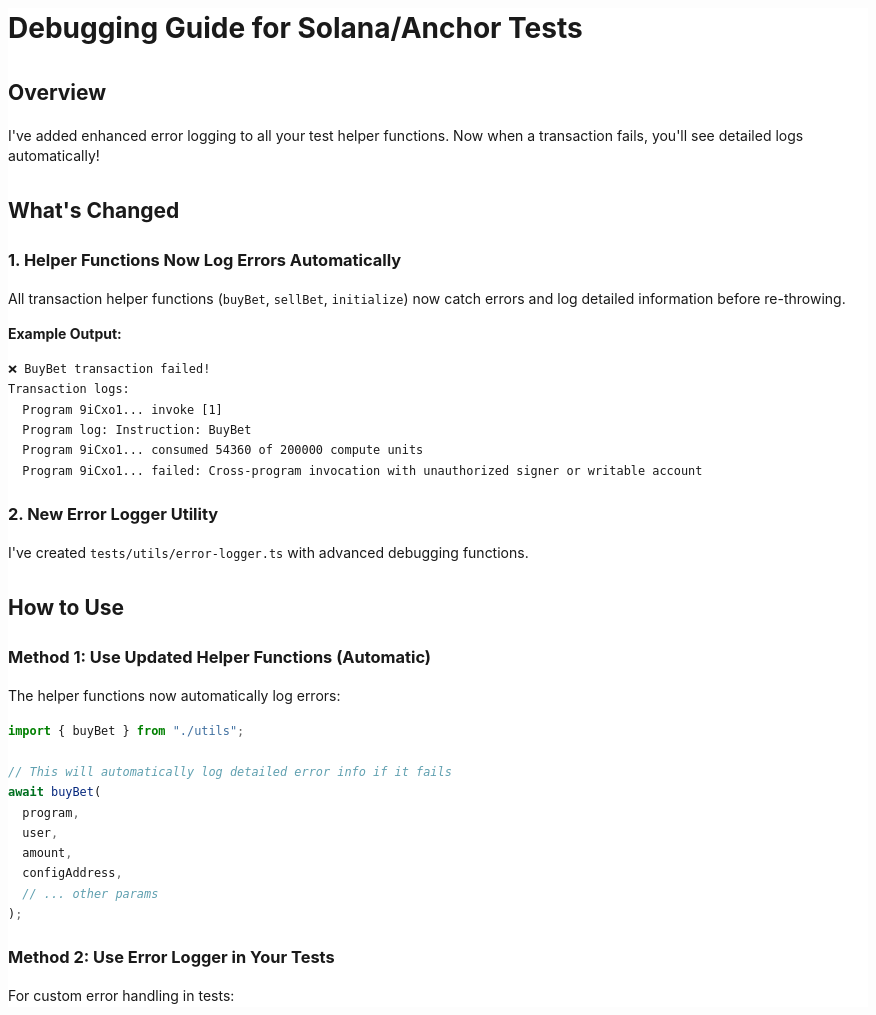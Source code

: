 # Debugging Guide for Solana/Anchor Tests

## Overview

I've added enhanced error logging to all your test helper functions. Now when a transaction fails, you'll see detailed logs automatically!

## What's Changed

### 1. Helper Functions Now Log Errors Automatically

All transaction helper functions (`buyBet`, `sellBet`, `initialize`) now catch errors and log detailed information before re-throwing.

**Example Output:**
```
❌ BuyBet transaction failed!
Transaction logs:
  Program 9iCxo1... invoke [1]
  Program log: Instruction: BuyBet
  Program 9iCxo1... consumed 54360 of 200000 compute units
  Program 9iCxo1... failed: Cross-program invocation with unauthorized signer or writable account
```

### 2. New Error Logger Utility

I've created `tests/utils/error-logger.ts` with advanced debugging functions.

## How to Use

### Method 1: Use Updated Helper Functions (Automatic)

The helper functions now automatically log errors:

```typescript
import { buyBet } from "./utils";

// This will automatically log detailed error info if it fails
await buyBet(
  program,
  user,
  amount,
  configAddress,
  // ... other params
);
```

### Method 2: Use Error Logger in Your Tests

For custom error handling in tests:

